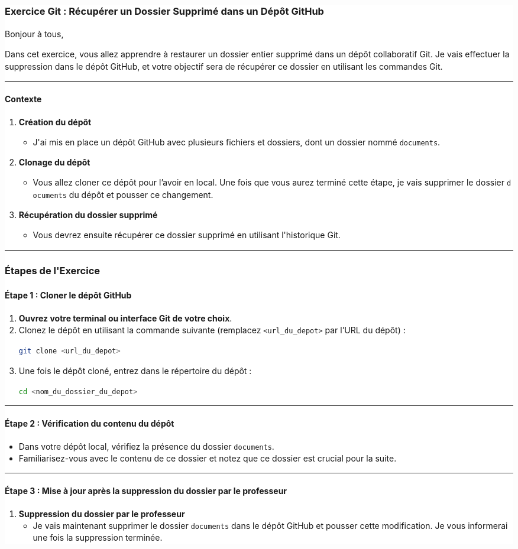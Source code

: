 
### Exercice Git : Récupérer un Dossier Supprimé dans un Dépôt GitHub

Bonjour à tous,

Dans cet exercice, vous allez apprendre à restaurer un dossier entier supprimé dans un dépôt collaboratif Git. Je vais effectuer la suppression dans le dépôt GitHub, et votre objectif sera de récupérer ce dossier en utilisant les commandes Git.

---

#### Contexte
1. **Création du dépôt**  
   - J'ai mis en place un dépôt GitHub avec plusieurs fichiers et dossiers, dont un dossier nommé `documents`.

2. **Clonage du dépôt**  
   - Vous allez cloner ce dépôt pour l’avoir en local. Une fois que vous aurez terminé cette étape, je vais supprimer le dossier `documents` du dépôt et pousser ce changement.

3. **Récupération du dossier supprimé**  
   - Vous devrez ensuite récupérer ce dossier supprimé en utilisant l'historique Git.

---

### Étapes de l'Exercice

#### Étape 1 : Cloner le dépôt GitHub
1. **Ouvrez votre terminal ou interface Git de votre choix**.
2. Clonez le dépôt en utilisant la commande suivante (remplacez `<url_du_depot>` par l’URL du dépôt) :
   ```bash
   git clone <url_du_depot>
   ```
3. Une fois le dépôt cloné, entrez dans le répertoire du dépôt :
   ```bash
   cd <nom_du_dossier_du_depot>
   ```

---

#### Étape 2 : Vérification du contenu du dépôt
- Dans votre dépôt local, vérifiez la présence du dossier `documents`.
- Familiarisez-vous avec le contenu de ce dossier et notez que ce dossier est crucial pour la suite.

---

#### Étape 3 : Mise à jour après la suppression du dossier par le professeur
1. **Suppression du dossier par le professeur**  
   - Je vais maintenant supprimer le dossier `documents` dans le dépôt GitHub et pousser cette modification. Je vous informerai une fois la suppression terminée.

